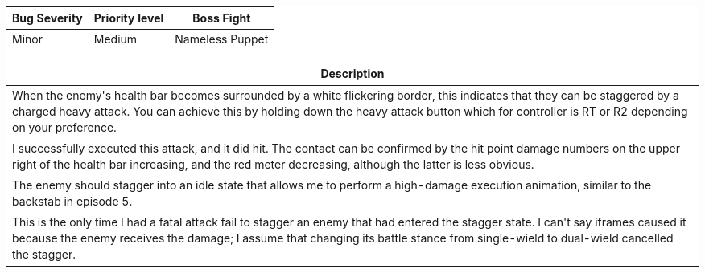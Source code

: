 </table>

<table>
    <thead>
      <tr>
        <th>Bug Severity</th>
        <th>Priority level</th>
        <th>Boss Fight</th>
      </tr>
    </thead>
    <tbody>
      <tr>
        <td>Minor</td>
        <td>Medium</td>
        <td>Nameless Puppet</td>
      </tr>
  </tbody>
</table>

<iframe width="560" height="315" src="https://www.youtube.com/embed/HROmxFV_fhg?si=YDdC35r8V0_7u2HR" title="YouTube video player" frameborder="0" allow="accelerometer; autoplay; clipboard-write; encrypted-media; gyroscope; picture-in-picture; web-share" allowfullscreen></iframe>

<table>
  <thead>
    <tr>
      <th>Description</th>
    </tr>
  </thead>
  <tbody>
    <tr>
      <td>When the enemy's health bar becomes surrounded by a white flickering border, this indicates that they can be staggered by a charged heavy attack. You can achieve this by holding down the heavy attack button which for controller is RT or R2 depending on your preference.</td>
    </tr>
    <tr>
      <td>I successfully executed this attack, and it did hit. The contact can be confirmed by the hit point damage numbers on the upper right of the health bar increasing, and the red meter decreasing, although the latter is less obvious.</td>
    </tr>
    <tr>
      <td>The enemy should stagger into an idle state that allows me to perform a high-damage execution animation, similar to the backstab in episode 5.</td>
    </tr>
    <tr>
      <td>This is the only time I had a fatal attack fail to stagger an enemy that had entered the stagger state. I can't say iframes caused it because the enemy receives the damage; I assume that changing its battle stance from single-wield to dual-wield cancelled the stagger.</td>
    </tr>
  </tbody>
</table>

